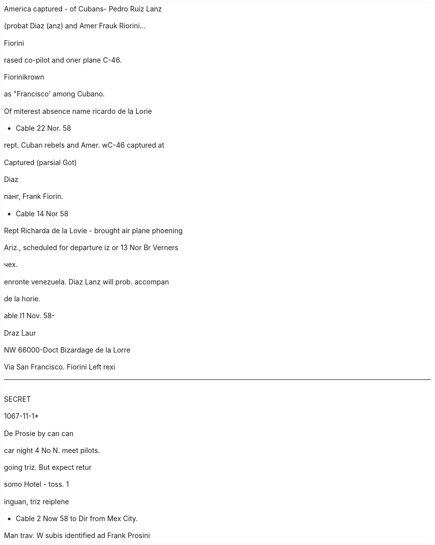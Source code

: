 America captured - of Cubans- Pedro Ruiz Lanz

(probat Diaz (anz) and Amer Frauk Riorini...

Fiorini

rased co-pilot and oner plane C-46.

Fiorinikrown

as "Francisco' among Cubano.

Of miterest absence name ricardo de la Lorie

- Cable 22 Nor. 58

rept. Cuban rebels and Amer. wC-46 captured at

Captured (parsial Got)

Diaz

панг, Frank Fiorin.

- Cable 14 Nor 58

Rept Richarda de la Lovie - brought air plane phoening

Ariz., scheduled for departure iz or 13 Nor Br Verners

чех.

enronte venezuela. Diaz Lanz will prob. accompan

de la horie.

able I1 Nov. 58-

Draz Laur

NW 66000-Doct Bizardage de la Lorre

Via San Francisco. Fiorini Left rexi

---

##
SECRET

1067-11-1*

De Prosie by can can

car night 4 No N. meet pilots.

going triz. But expect retur

somo Hotel - toss. 1

inguan, triz reiplene

- Cable 2 Now 58 to Dir from Mex City.

Man trav. W subis identified ad Frank Prosini
